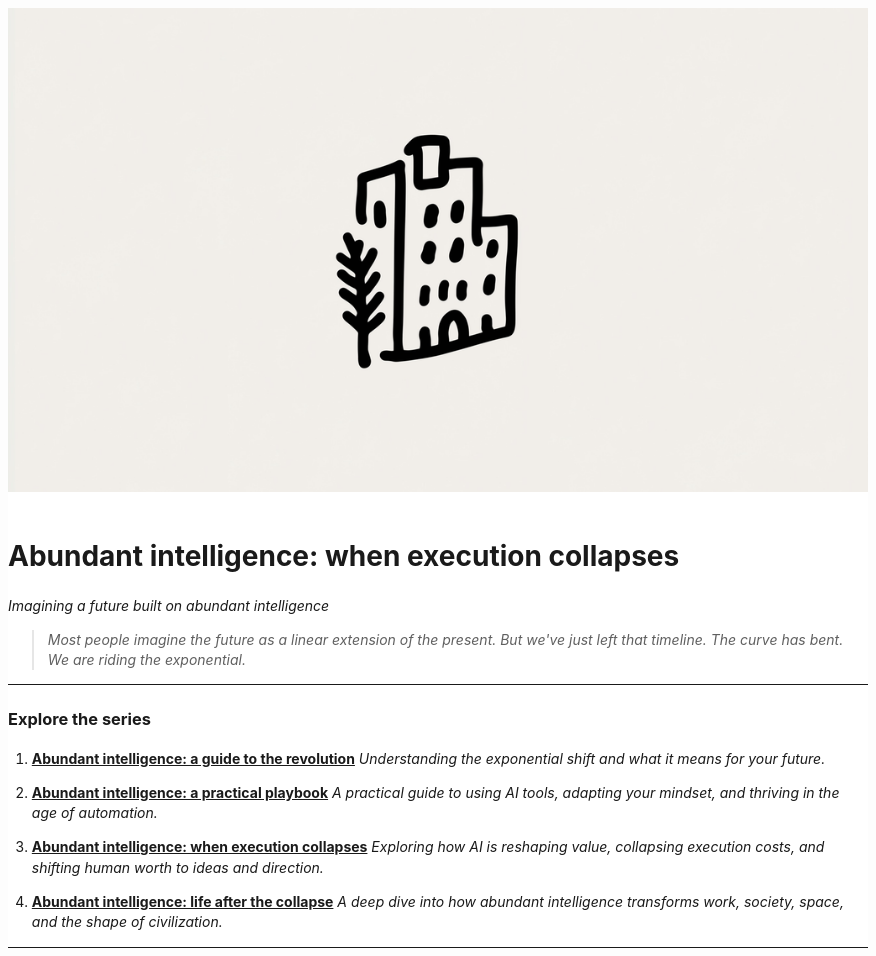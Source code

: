 ![](assets/thumbnail.jpg)

# **Abundant intelligence: when execution collapses**

_Imagining a future built on abundant intelligence_

> _Most people imagine the future as a linear extension of the present. But we've just left that timeline. The curve has bent. We are riding the exponential._

---

### **Explore the series**

1. [**Abundant intelligence: a guide to the revolution**](https://medium.com/a-42-journey/navigating-the-ai-revolution-b6694c373ede)
   _Understanding the exponential shift and what it means for your future._

2. [**Abundant intelligence: a practical playbook**](https://medium.com/a-42-journey/applied-intelligence-in-your-life-d904924b8c99)
   _A practical guide to using AI tools, adapting your mindset, and thriving in the age of automation._

3. [**Abundant intelligence: when execution collapses**](https://medium.com/a-42-journey/ai-architects-of-inversion-the-collapse-of-execution-5edb32e81920)
   _Exploring how AI is reshaping value, collapsing execution costs, and shifting human worth to ideas and direction._

4. [**Abundant intelligence: life after the collapse**](https://medium.com/a-42-journey/ai-architects-of-inversion-the-world-that-follows-94f05eb9df14)
   _A deep dive into how abundant intelligence transforms work, society, space, and the shape of civilization._

---